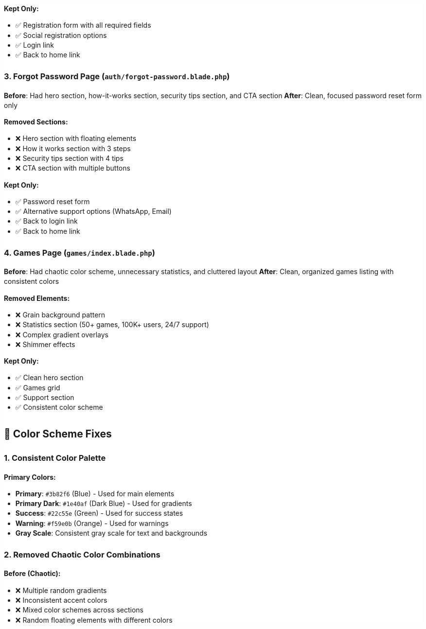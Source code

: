 **Kept Only:**
- ✅ Registration form with all required fields
- ✅ Social registration options
- ✅ Login link
- ✅ Back to home link

### 3. **Forgot Password Page (`auth/forgot-password.blade.php`)**
**Before**: Had hero section, how-it-works section, security tips section, and CTA section
**After**: Clean, focused password reset form only

**Removed Sections:**
- ❌ Hero section with floating elements
- ❌ How it works section with 3 steps
- ❌ Security tips section with 4 tips
- ❌ CTA section with multiple buttons

**Kept Only:**
- ✅ Password reset form
- ✅ Alternative support options (WhatsApp, Email)
- ✅ Back to login link
- ✅ Back to home link

### 4. **Games Page (`games/index.blade.php`)**
**Before**: Had chaotic color scheme, unnecessary statistics, and cluttered layout
**After**: Clean, organized games listing with consistent colors

**Removed Elements:**
- ❌ Grain background pattern
- ❌ Statistics section (50+ games, 100K+ users, 24/7 support)
- ❌ Complex gradient overlays
- ❌ Shimmer effects

**Kept Only:**
- ✅ Clean hero section
- ✅ Games grid
- ✅ Support section
- ✅ Consistent color scheme

## 🎨 **Color Scheme Fixes**

### 1. **Consistent Color Palette**
**Primary Colors:**
- **Primary**: `#3b82f6` (Blue) - Used for main elements
- **Primary Dark**: `#1e40af` (Dark Blue) - Used for gradients
- **Success**: `#22c55e` (Green) - Used for success states
- **Warning**: `#f59e0b` (Orange) - Used for warnings
- **Gray Scale**: Consistent gray scale for text and backgrounds

### 2. **Removed Chaotic Color Combinations**
**Before (Chaotic):**
- ❌ Multiple random gradients
- ❌ Inconsistent accent colors
- ❌ Mixed color schemes across sections
- ❌ Random floating elements with different colors
